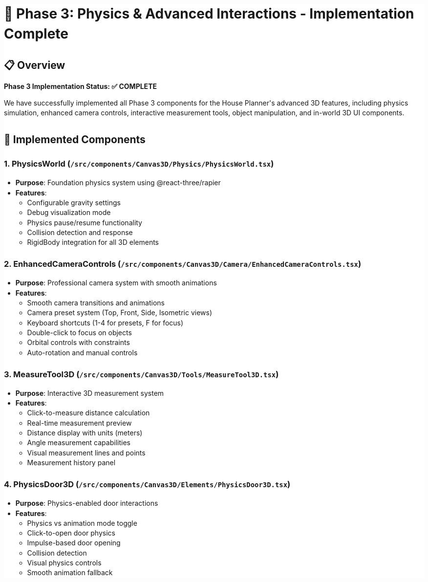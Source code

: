 # 🚀 Phase 3: Physics & Advanced Interactions - Implementation Complete

## 📋 Overview

**Phase 3 Implementation Status: ✅ COMPLETE**

We have successfully implemented all Phase 3 components for the House Planner's advanced 3D features, including physics simulation, enhanced camera controls, interactive measurement tools, object manipulation, and in-world 3D UI components.

## 🎯 Implemented Components

### 1. **PhysicsWorld** (`/src/components/Canvas3D/Physics/PhysicsWorld.tsx`)
- **Purpose**: Foundation physics system using @react-three/rapier
- **Features**:
  - Configurable gravity settings
  - Debug visualization mode
  - Physics pause/resume functionality
  - Collision detection and response
  - RigidBody integration for all 3D elements

### 2. **EnhancedCameraControls** (`/src/components/Canvas3D/Camera/EnhancedCameraControls.tsx`)
- **Purpose**: Professional camera system with smooth animations
- **Features**:
  - Smooth camera transitions and animations
  - Camera preset system (Top, Front, Side, Isometric views)
  - Keyboard shortcuts (1-4 for presets, F for focus)
  - Double-click to focus on objects
  - Orbital controls with constraints
  - Auto-rotation and manual controls

### 3. **MeasureTool3D** (`/src/components/Canvas3D/Tools/MeasureTool3D.tsx`)
- **Purpose**: Interactive 3D measurement system
- **Features**:
  - Click-to-measure distance calculation
  - Real-time measurement preview
  - Distance display with units (meters)
  - Angle measurement capabilities
  - Visual measurement lines and points
  - Measurement history panel

### 4. **PhysicsDoor3D** (`/src/components/Canvas3D/Elements/PhysicsDoor3D.tsx`)
- **Purpose**: Physics-enabled door interactions
- **Features**:
  - Physics vs animation mode toggle
  - Click-to-open door physics
  - Impulse-based door opening
  - Collision detection
  - Visual physics controls
  - Smooth animation fallback
